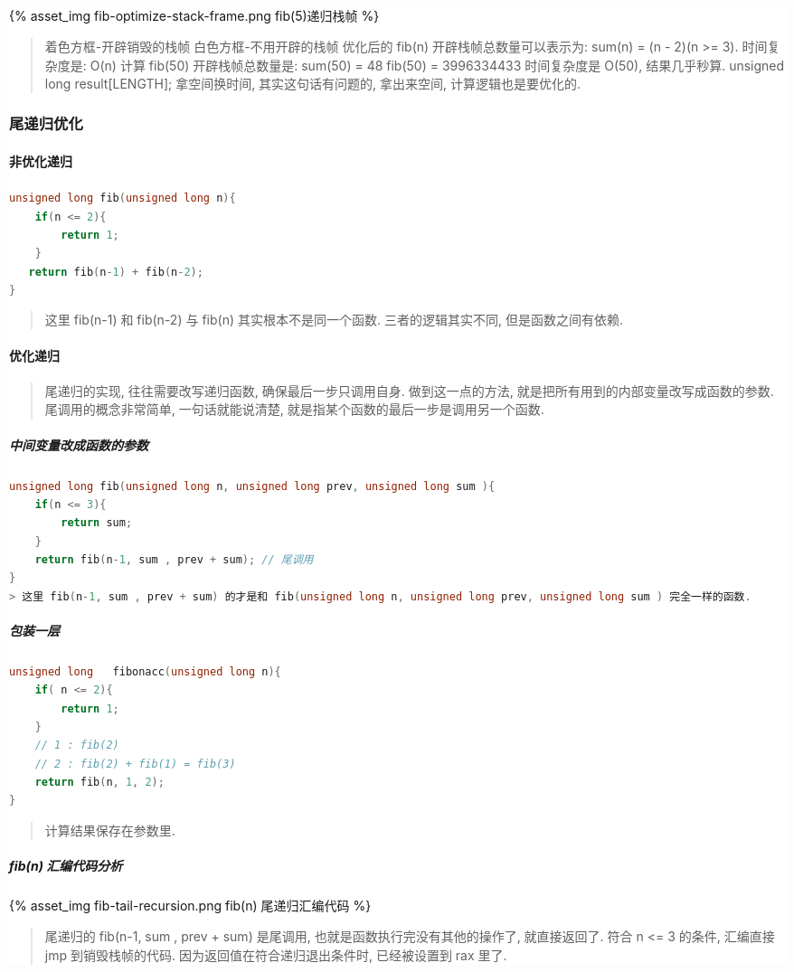 {% asset_img fib-optimize-stack-frame.png fib(5)递归栈帧 %}
> 着色方框-开辟销毁的栈帧
> 白色方框-不用开辟的栈帧
> 优化后的 fib(n) 开辟栈帧总数量可以表示为: sum(n) = (n - 2)(n >= 3).
> 时间复杂度是: O(n)
> 计算 fib(50) 开辟栈帧总数量是: sum(50) = 48
> fib(50) = 3996334433
> 时间复杂度是 O(50), 结果几乎秒算.
> unsigned long result[LENGTH];
> 拿空间换时间, 其实这句话有问题的, 拿出来空间, 计算逻辑也是要优化的. 

### 尾递归优化
#### 非优化递归
```cpp
unsigned long fib(unsigned long n){
    if(n <= 2){
        return 1;
    }
   return fib(n-1) + fib(n-2);
}
```
> 这里 fib(n-1) 和 fib(n-2) 与 fib(n) 其实根本不是同一个函数.
> 三者的逻辑其实不同, 但是函数之间有依赖.

#### 优化递归
> 尾递归的实现, 往往需要改写递归函数, 确保最后一步只调用自身. 做到这一点的方法, 就是把所有用到的内部变量改写成函数的参数.
> 尾调用的概念非常简单, 一句话就能说清楚, 就是指某个函数的最后一步是调用另一个函数.
##### 中间变量改成函数的参数
```cpp
unsigned long fib(unsigned long n, unsigned long prev, unsigned long sum ){
    if(n <= 3){
        return sum;
    }
    return fib(n-1, sum , prev + sum); // 尾调用
}
> 这里 fib(n-1, sum , prev + sum) 的才是和 fib(unsigned long n, unsigned long prev, unsigned long sum ) 完全一样的函数.
```
##### 包装一层 
```cpp
unsigned long   fibonacc(unsigned long n){
    if( n <= 2){
        return 1;
    } 
    // 1 : fib(2)
    // 2 : fib(2) + fib(1) = fib(3)
    return fib(n, 1, 2);
}
```
> 计算结果保存在参数里.

##### fib(n) 汇编代码分析
{% asset_img fib-tail-recursion.png fib(n) 尾递归汇编代码 %}
> 尾递归的 fib(n-1, sum , prev + sum) 是尾调用, 也就是函数执行完没有其他的操作了, 就直接返回了. 符合 n <= 3 的条件, 汇编直接 jmp 到销毁栈帧的代码. 因为返回值在符合递归退出条件时, 已经被设置到 rax 里了.
